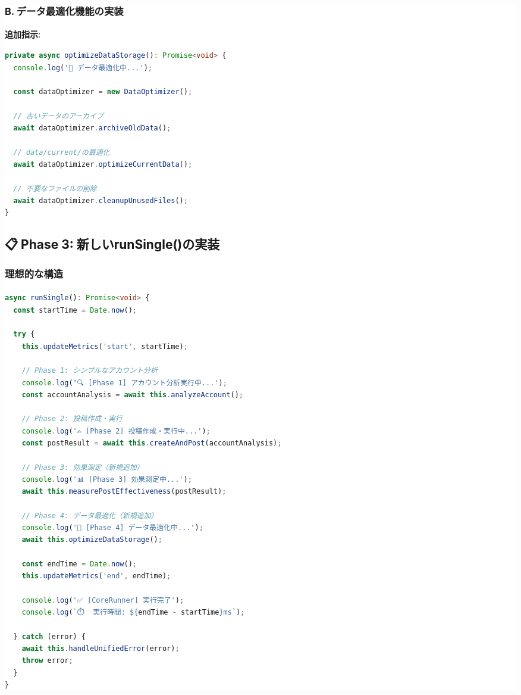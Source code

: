 ### B. データ最適化機能の実装

**追加指示**:
```typescript
private async optimizeDataStorage(): Promise<void> {
  console.log('🧹 データ最適化中...');
  
  const dataOptimizer = new DataOptimizer();
  
  // 古いデータのアーカイブ
  await dataOptimizer.archiveOldData();
  
  // data/current/の最適化
  await dataOptimizer.optimizeCurrentData();
  
  // 不要なファイルの削除
  await dataOptimizer.cleanupUnusedFiles();
}
```

## 📋 Phase 3: 新しいrunSingle()の実装

### 理想的な構造

```typescript
async runSingle(): Promise<void> {
  const startTime = Date.now();
  
  try {
    this.updateMetrics('start', startTime);
    
    // Phase 1: シンプルなアカウント分析
    console.log('🔍 [Phase 1] アカウント分析実行中...');
    const accountAnalysis = await this.analyzeAccount();
    
    // Phase 2: 投稿作成・実行
    console.log('✍️ [Phase 2] 投稿作成・実行中...');
    const postResult = await this.createAndPost(accountAnalysis);
    
    // Phase 3: 効果測定（新規追加）
    console.log('📊 [Phase 3] 効果測定中...');
    await this.measurePostEffectiveness(postResult);
    
    // Phase 4: データ最適化（新規追加）
    console.log('🧹 [Phase 4] データ最適化中...');
    await this.optimizeDataStorage();
    
    const endTime = Date.now();
    this.updateMetrics('end', endTime);
    
    console.log('✅ [CoreRunner] 実行完了');
    console.log(`⏱️  実行時間: ${endTime - startTime}ms`);
    
  } catch (error) {
    await this.handleUnifiedError(error);
    throw error;
  }
}
```
